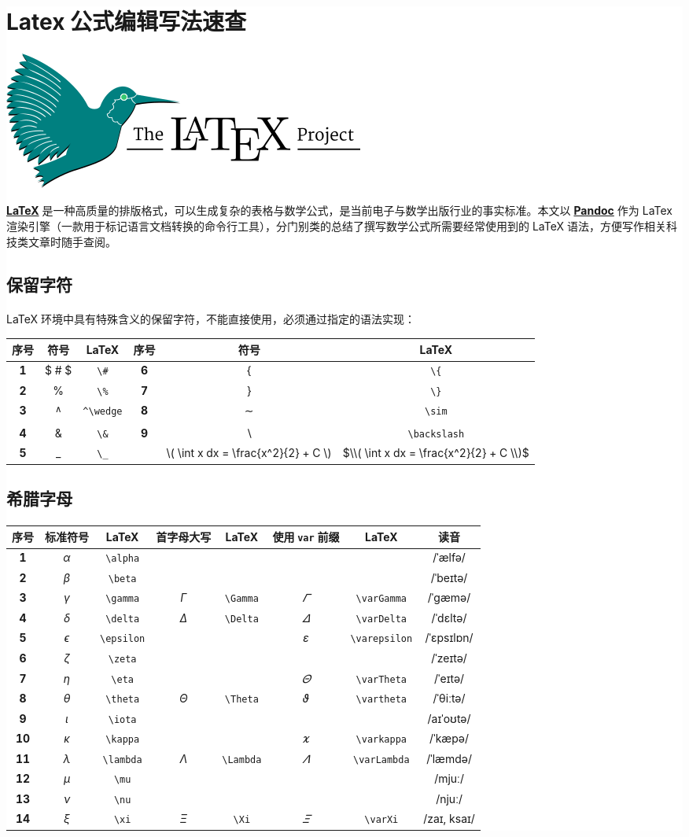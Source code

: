 # Latex 公式编辑写法速查



![img](latex%E6%95%B0%E5%AD%A6%E5%85%AC%E5%BC%8F/media/logo-16323978846531.png)

[**LaTeX**](https://www.latex-project.org/) 是一种高质量的排版格式，可以生成复杂的表格与数学公式，是当前电子与数学出版行业的事实标准。本文以 [**Pandoc**](https://www.pandoc.org/) 作为 LaTex 渲染引擎（一款用于标记语言文档转换的命令行工具），分门别类的总结了撰写数学公式所需要经常使用到的 LaTeX 语法，方便写作相关科技类文章时随手查阅。



## 保留字符

LaTeX 环境中具有特殊含义的保留字符，不能直接使用，必须通过指定的语法实现：

| 序号  |   符号    |   LaTeX   | 序号  |                 符号                  |                  LaTeX                  |
| :---: | :-------: | :-------: | :---: | :-----------------------------------: | :-------------------------------------: |
| **1** |  $ \# $   |   `\#`    | **6** |                 $\{$                  |                  `\{`                   |
| **2** |   $\%$    |   `\%`    | **7** |                 $\}$                  |                  `\}`                   |
| **3** | $^\wedge$ | `^\wedge` | **8** |                $\sim$                 |                 `\sim`                  |
| **4** |   $\&$    |   `\&`    | **9** |             $\backslash$              |              `\backslash`               |
| **5** |   $\_$    |   `\_`    |       | \\( \int x dx = \frac{x^2}{2} + C \\) | $\\( \int x dx = \frac{x^2}{2} + C \\)$ |

## 希腊字母

|  序号  |  标准符号  |   LaTeX    | 首字母大写 |   LaTeX    | 使用 `var` 前缀 |     LaTeX     |    读音     |
| :----: | :--------: | :--------: | :--------: | :--------: | :-------------: | :-----------: | :---------: |
| **1**  |  $\alpha$  |  `\alpha`  |            |            |                 |               |   /ˈælfə/   |
| **2**  |  $\beta$   |  `\beta`   |            |            |                 |               |  /ˈbeɪtə/   |
| **3**  |  $\gamma$  |  `\gamma`  |  $\Gamma$  |  `\Gamma`  |   $\varGamma$   |  `\varGamma`  |   /ˈɡæmə/   |
| **4**  |  $\delta$  |  `\delta`  |  $\Delta$  |  `\Delta`  |   $\varDelta$   |  `\varDelta`  |  /ˈdɛltə/   |
| **5**  | $\epsilon$ | `\epsilon` |            |            |  $\varepsilon$  | `\varepsilon` | /ˈɛpsɪlɒn/  |
| **6**  |  $\zeta$   |  `\zeta`   |            |            |                 |               |  /ˈzeɪtə/   |
| **7**  |   $\eta$   |   `\eta`   |            |            |   $\varTheta$   |  `\varTheta`  |   /ˈeɪtə/   |
| **8**  |  $\theta$  |  `\theta`  |  $\Theta$  |  `\Theta`  |   $\vartheta$   |  `\vartheta`  |  /ˈθiːtə/   |
| **9**  |  $\iota$   |  `\iota`   |            |            |                 |               |  /aɪˈoʊtə/  |
| **10** |  $\kappa$  |  `\kappa`  |            |            |   $\varkappa$   |  `\varkappa`  |   /ˈkæpə/   |
| **11** | $\lambda$  | `\lambda`  | $\Lambda$  | `\Lambda`  |  $\varLambda$   | `\varLambda`  |  /ˈlæmdə/   |
| **12** |   $\mu$    |   `\mu`    |            |            |                 |               |   /mjuː/    |
| **13** |   $\nu$    |   `\nu`    |            |            |                 |               |   /njuː/    |
| **14** |   $\xi$    |   `\xi`    |   $\Xi$    |   `\Xi`    |    $\varXi$     |   `\varXi`    | /zaɪ, ksaɪ/ |